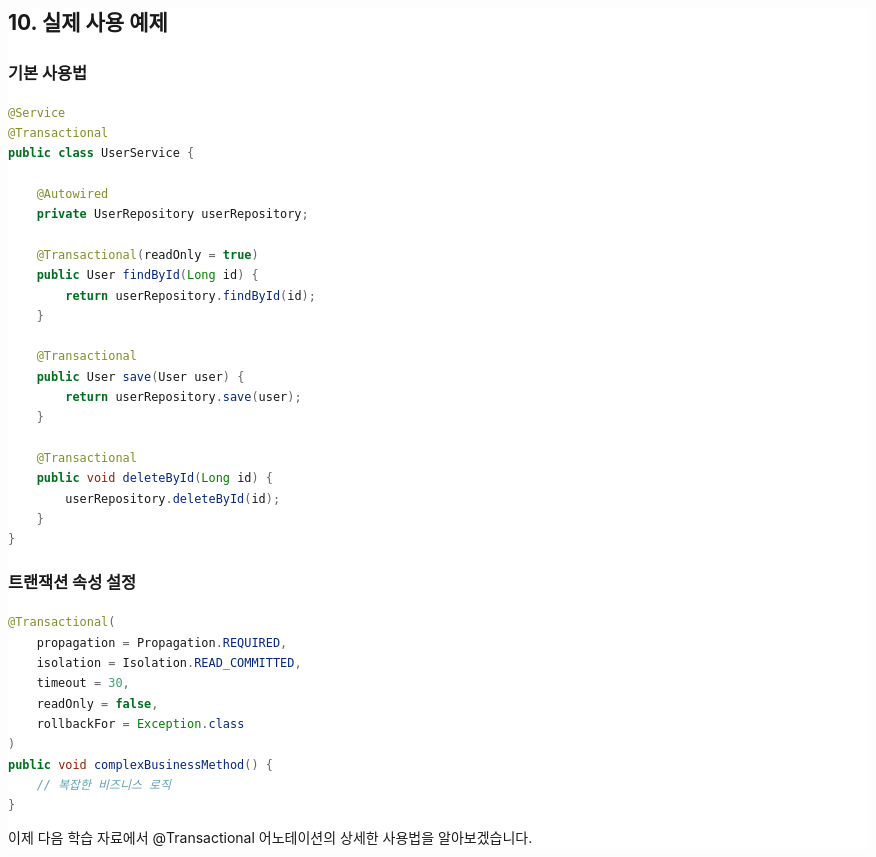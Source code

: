## 10. 실제 사용 예제

### 기본 사용법
```java
@Service
@Transactional
public class UserService {
    
    @Autowired
    private UserRepository userRepository;
    
    @Transactional(readOnly = true)
    public User findById(Long id) {
        return userRepository.findById(id);
    }
    
    @Transactional
    public User save(User user) {
        return userRepository.save(user);
    }
    
    @Transactional
    public void deleteById(Long id) {
        userRepository.deleteById(id);
    }
}
```

### 트랜잭션 속성 설정
```java
@Transactional(
    propagation = Propagation.REQUIRED,
    isolation = Isolation.READ_COMMITTED,
    timeout = 30,
    readOnly = false,
    rollbackFor = Exception.class
)
public void complexBusinessMethod() {
    // 복잡한 비즈니스 로직
}
```

이제 다음 학습 자료에서 @Transactional 어노테이션의 상세한 사용법을 알아보겠습니다.
